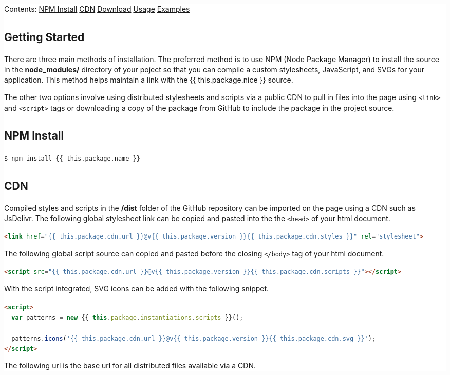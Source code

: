 <nav>
  <span>Contents:</span>
  <a href="#{{ this.marked.headerPrefix }}npm-install">NPM Install</a>
  <a href="#{{ this.marked.headerPrefix }}cdn">CDN</a>
  <a href="#{{ this.marked.headerPrefix }}download">Download</a>
  <a href="#{{ this.marked.headerPrefix }}usage">Usage</a>
  <a href="#{{ this.marked.headerPrefix }}examples">Examples</a>
</nav>

## Getting Started

There are three main methods of installation. The preferred method is to use [NPM (Node Package Manager)](https://www.npmjs.com/) to install the source in the **node_modules/** directory of your poject so that you can compile a custom stylesheets, JavaScript, and SVGs for your application. This method helps maintain a link with the {{ this.package.nice }} source.

The other two options involve using distributed stylesheets and scripts via a public CDN to pull in files into the page using `<link>` and `<script>` tags or downloading a copy of the package from GitHub to include the package in the project source.

## NPM Install

    $ npm install {{ this.package.name }}

## CDN

Compiled styles and scripts in the **/dist** folder of the GitHub repository can be imported on the page using a CDN such as [JsDelivr](https://www.jsdelivr.com). The following global stylesheet link can be copied and pasted into the the `<head>` of your html document.

```html
<link href="{{ this.package.cdn.url }}@v{{ this.package.version }}{{ this.package.cdn.styles }}" rel="stylesheet">
```

The following global script source can copied and pasted before the closing `</body>` tag of your html document.

```html
<script src="{{ this.package.cdn.url }}@v{{ this.package.version }}{{ this.package.cdn.scripts }}"></script>
```

With the script integrated, SVG icons can be added with the following snippet.

```html
<script>
  var patterns = new {{ this.package.instantiations.scripts }}();

  patterns.icons('{{ this.package.cdn.url }}@v{{ this.package.version }}{{ this.package.cdn.svg }}');
</script>
```

The following url is the base url for all distributed files available via a CDN.
